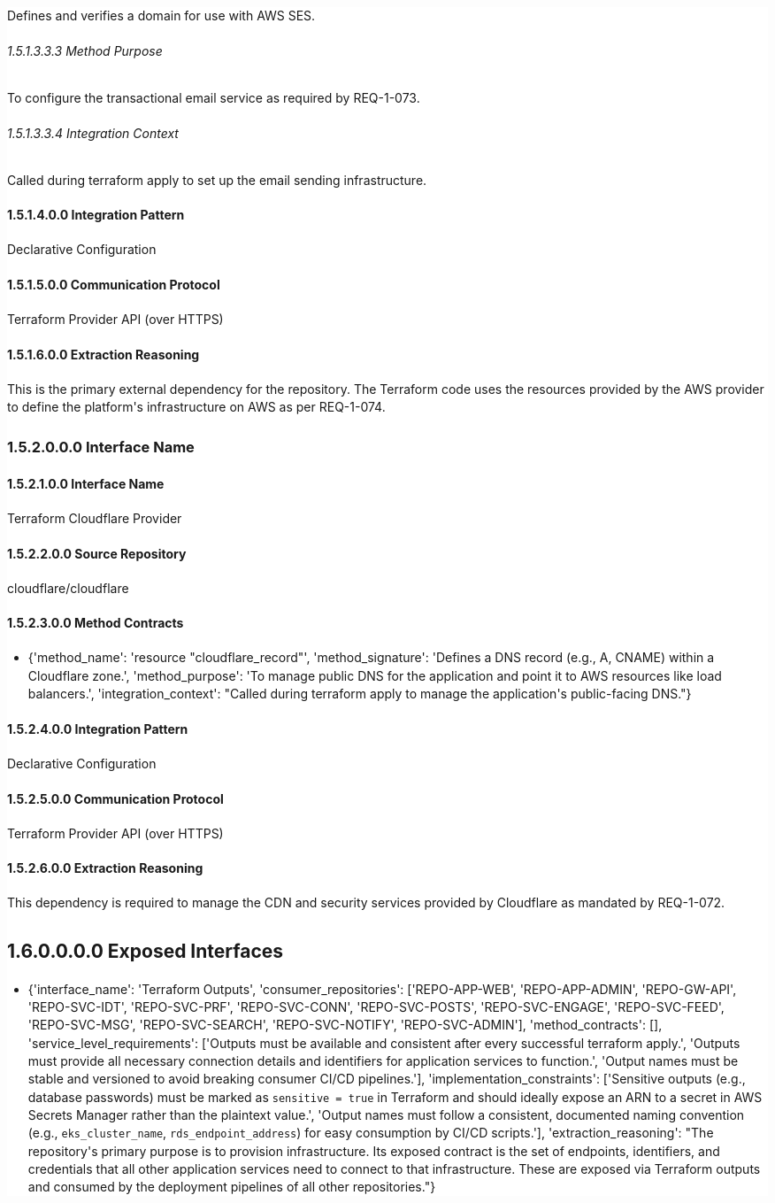 Defines and verifies a domain for use with AWS SES.

###### 1.5.1.3.3.3 Method Purpose

To configure the transactional email service as required by REQ-1-073.

###### 1.5.1.3.3.4 Integration Context

Called during terraform apply to set up the email sending infrastructure.

#### 1.5.1.4.0.0 Integration Pattern

Declarative Configuration

#### 1.5.1.5.0.0 Communication Protocol

Terraform Provider API (over HTTPS)

#### 1.5.1.6.0.0 Extraction Reasoning

This is the primary external dependency for the repository. The Terraform code uses the resources provided by the AWS provider to define the platform's infrastructure on AWS as per REQ-1-074.

### 1.5.2.0.0.0 Interface Name

#### 1.5.2.1.0.0 Interface Name

Terraform Cloudflare Provider

#### 1.5.2.2.0.0 Source Repository

cloudflare/cloudflare

#### 1.5.2.3.0.0 Method Contracts

- {'method_name': 'resource "cloudflare_record"', 'method_signature': 'Defines a DNS record (e.g., A, CNAME) within a Cloudflare zone.', 'method_purpose': 'To manage public DNS for the application and point it to AWS resources like load balancers.', 'integration_context': "Called during terraform apply to manage the application's public-facing DNS."}

#### 1.5.2.4.0.0 Integration Pattern

Declarative Configuration

#### 1.5.2.5.0.0 Communication Protocol

Terraform Provider API (over HTTPS)

#### 1.5.2.6.0.0 Extraction Reasoning

This dependency is required to manage the CDN and security services provided by Cloudflare as mandated by REQ-1-072.

## 1.6.0.0.0.0 Exposed Interfaces

- {'interface_name': 'Terraform Outputs', 'consumer_repositories': ['REPO-APP-WEB', 'REPO-APP-ADMIN', 'REPO-GW-API', 'REPO-SVC-IDT', 'REPO-SVC-PRF', 'REPO-SVC-CONN', 'REPO-SVC-POSTS', 'REPO-SVC-ENGAGE', 'REPO-SVC-FEED', 'REPO-SVC-MSG', 'REPO-SVC-SEARCH', 'REPO-SVC-NOTIFY', 'REPO-SVC-ADMIN'], 'method_contracts': [], 'service_level_requirements': ['Outputs must be available and consistent after every successful terraform apply.', 'Outputs must provide all necessary connection details and identifiers for application services to function.', 'Output names must be stable and versioned to avoid breaking consumer CI/CD pipelines.'], 'implementation_constraints': ['Sensitive outputs (e.g., database passwords) must be marked as `sensitive = true` in Terraform and should ideally expose an ARN to a secret in AWS Secrets Manager rather than the plaintext value.', 'Output names must follow a consistent, documented naming convention (e.g., `eks_cluster_name`, `rds_endpoint_address`) for easy consumption by CI/CD scripts.'], 'extraction_reasoning': "The repository's primary purpose is to provision infrastructure. Its exposed contract is the set of endpoints, identifiers, and credentials that all other application services need to connect to that infrastructure. These are exposed via Terraform outputs and consumed by the deployment pipelines of all other repositories."}